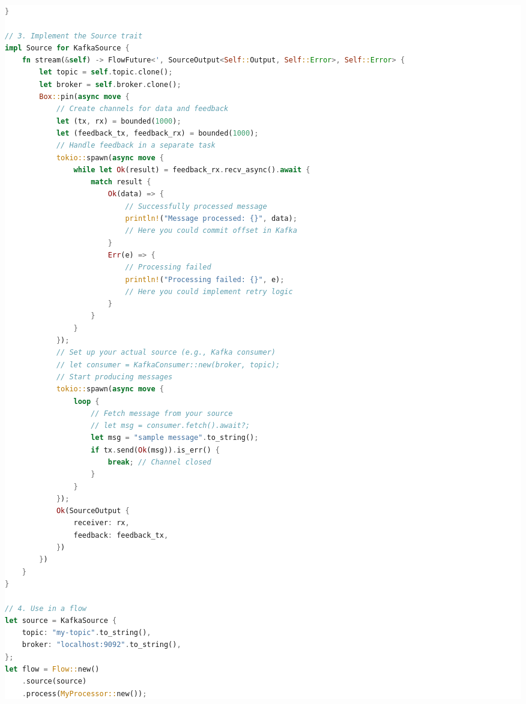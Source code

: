 ```rust
}

// 3. Implement the Source trait
impl Source for KafkaSource {
    fn stream(&self) -> FlowFuture<', SourceOutput<Self::Output, Self::Error>, Self::Error> {
        let topic = self.topic.clone();
        let broker = self.broker.clone();
        Box::pin(async move {
            // Create channels for data and feedback
            let (tx, rx) = bounded(1000);
            let (feedback_tx, feedback_rx) = bounded(1000);
            // Handle feedback in a separate task
            tokio::spawn(async move {
                while let Ok(result) = feedback_rx.recv_async().await {
                    match result {
                        Ok(data) => {
                            // Successfully processed message
                            println!("Message processed: {}", data);
                            // Here you could commit offset in Kafka
                        }
                        Err(e) => {
                            // Processing failed
                            println!("Processing failed: {}", e);
                            // Here you could implement retry logic
                        }
                    }
                }
            });
            // Set up your actual source (e.g., Kafka consumer)
            // let consumer = KafkaConsumer::new(broker, topic);
            // Start producing messages
            tokio::spawn(async move {
                loop {
                    // Fetch message from your source
                    // let msg = consumer.fetch().await?;
                    let msg = "sample message".to_string();
                    if tx.send(Ok(msg)).is_err() {
                        break; // Channel closed
                    }
                }
            });
            Ok(SourceOutput {
                receiver: rx,
                feedback: feedback_tx,
            })
        })
    }
}

// 4. Use in a flow
let source = KafkaSource {
    topic: "my-topic".to_string(),
    broker: "localhost:9092".to_string(),
};
let flow = Flow::new()
    .source(source)
    .process(MyProcessor::new());
```

